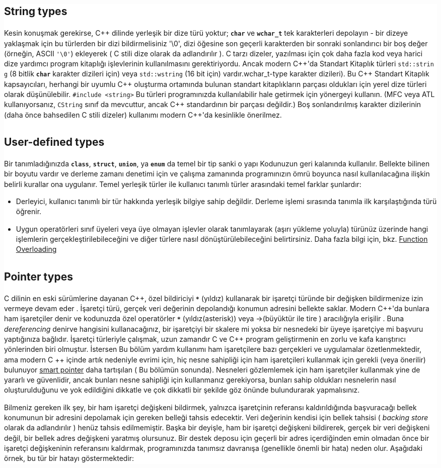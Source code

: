 ## String types

Kesin konuşmak gerekirse, C++ dilinde yerleşik bir dize türü yoktur; **`char`** ve **`wchar_t`** tek karakterleri depolayın - bir dizeye yaklaşmak için bu türlerden bir dizi bildirmelisiniz '\0', dizi öğesine son geçerli karakterden bir sonraki sonlandırıcı bir boş değer (örneğin, ASCII `'\0'`) ekleyerek ( C stili dize olarak da adlandırılır ). C tarzı dizeler, yazılması için çok daha fazla kod veya harici dize yardımcı program kitaplığı işlevlerinin kullanılmasını gerektiriyordu. Ancak modern C++'da Standart Kitaplık türleri `std::string` (8 bitlik **`char`** karakter dizileri için) veya `std::wstring` (16 bit için) vardır.wchar_t-type karakter dizileri). Bu C++ Standart Kitaplık kapsayıcıları, herhangi bir uyumlu C++ oluşturma ortamında bulunan standart kitaplıkların parçası oldukları için yerel dize türleri olarak düşünülebilir. `#include <string>` Bu türleri programınızda kullanılabilir hale getirmek için yönergeyi kullanın. (MFC veya ATL kullanıyorsanız, `CString` sınıf da mevcuttur, ancak C++ standardının bir parçası değildir.) Boş sonlandırılmış karakter dizilerinin (daha önce bahsedilen C stili dizeler) kullanımı modern C++'da kesinlikle önerilmez.

## User-defined types

Bir tanımladığınızda **`class`**, **`struct`**, **`union`**, ya **`enum`** da temel bir tip sanki o yapı Kodunuzun geri kalanında kullanılır. Bellekte bilinen bir boyutu vardır ve derleme zamanı denetimi için ve çalışma zamanında programınızın ömrü boyunca nasıl kullanılacağına ilişkin belirli kurallar ona uygulanır. Temel yerleşik türler ile kullanıcı tanımlı türler arasındaki temel farklar şunlardır:



- Derleyici, kullanıcı tanımlı bir tür hakkında yerleşik bilgiye sahip değildir. Derleme işlemi sırasında tanımla ilk karşılaştığında türü öğrenir.

- Uygun operatörleri sınıf üyeleri veya üye olmayan işlevler olarak tanımlayarak (aşırı yükleme yoluyla) türünüz üzerinde hangi işlemlerin gerçekleştirilebileceğini ve diğer türlere nasıl dönüştürülebileceğini belirtirsiniz. Daha fazla bilgi için, bkz. [Function Overloading](function-overloading.md)

## Pointer types

C dilinin en eski sürümlerine dayanan C++, özel bildiriciyi **`*`** (yıldız) kullanarak bir işaretçi türünde bir değişken bildirmenize izin vermeye devam eder . İşaretçi türü, gerçek veri değerinin depolandığı konumun adresini bellekte saklar. Modern C++'da bunlara ham işaretçiler denir ve kodunuzda özel operatörler **`*`** (yıldız(asterisk)) veya ->(büyüktür ile tire ) aracılığıyla erişilir . Buna *dereferencing* denirve hangisini kullanacağınız, bir işaretçiyi bir skalere mi yoksa bir nesnedeki bir üyeye işaretçiye mi başvuru yaptığınıza bağlıdır. İşaretçi türleriyle çalışmak, uzun zamandır C ve C++ program geliştirmenin en zorlu ve kafa karıştırıcı yönlerinden biri olmuştur. İstersen Bu bölüm yardım kullanımı ham işaretçilere bazı gerçekleri ve uygulamalar özetlenmektedir, ama modern C ++ içinde artık nedeniyle evrimi için, hiç nesne sahipliği için ham işaretçileri kullanmak için gerekli (veya önerilir) bulunuyor [smart pointer](../cpp/smart-pointers-modern-cpp.md) daha tartışılan ( Bu bölümün sonunda). Nesneleri gözlemlemek için ham işaretçiler kullanmak yine de yararlı ve güvenlidir, ancak bunları nesne sahipliği için kullanmanız gerekiyorsa, bunları sahip oldukları nesnelerin nasıl oluşturulduğunu ve yok edildiğini dikkatle ve çok dikkatli bir şekilde göz önünde bulundurarak yapmalısınız.

Bilmeniz gereken ilk şey, bir ham işaretçi değişkeni bildirmek, yalnızca işaretçinin referansı kaldırıldığında başvuracağı bellek konumunun bir adresini depolamak için gereken belleği tahsis edecektir. Veri değerinin kendisi için bellek tahsisi ( *backing store* olarak da adlandırılır ) henüz tahsis edilmemiştir. Başka bir deyişle, ham bir işaretçi değişkeni bildirerek, gerçek bir veri değişkeni değil, bir bellek adres değişkeni yaratmış olursunuz. Bir destek deposu için geçerli bir adres içerdiğinden emin olmadan önce bir işaretçi değişkeninin referansını kaldırmak, programınızda tanımsız davranışa (genellikle önemli bir hata) neden olur. Aşağıdaki örnek, bu tür bir hatayı göstermektedir:
